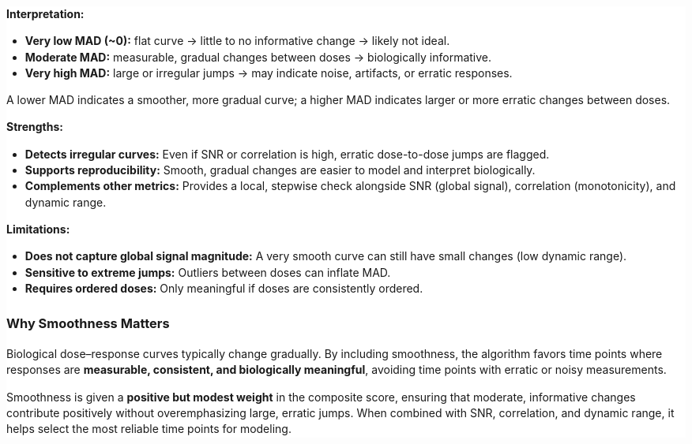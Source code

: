 **Interpretation:** 
* **Very low MAD (~0):** flat curve → little to no informative change → likely not ideal.  
* **Moderate MAD:** measurable, gradual changes between doses → biologically informative.  
* **Very high MAD:** large or irregular jumps → may indicate noise, artifacts, or erratic responses.

A lower MAD indicates a smoother, more gradual curve; a higher MAD indicates larger or more erratic changes between doses.

**Strengths:**
* **Detects irregular curves:** Even if SNR or correlation is high, erratic dose-to-dose jumps are flagged.  
* **Supports reproducibility:** Smooth, gradual changes are easier to model and interpret biologically.  
* **Complements other metrics:** Provides a local, stepwise check alongside SNR (global signal), correlation (monotonicity), and dynamic range.

**Limitations:**
* **Does not capture global signal magnitude:** A very smooth curve can still have small changes (low dynamic range).  
* **Sensitive to extreme jumps:** Outliers between doses can inflate MAD.  
* **Requires ordered doses:** Only meaningful if doses are consistently ordered.

### Why Smoothness Matters
Biological dose–response curves typically change gradually. By including smoothness, the algorithm favors time points where responses are **measurable, consistent, and biologically meaningful**, avoiding time points with erratic or noisy measurements.  

Smoothness is given a **positive but modest weight** in the composite score, ensuring that moderate, informative changes contribute positively without overemphasizing large, erratic jumps. When combined with SNR, correlation, and dynamic range, it helps select the most reliable time points for modeling.
